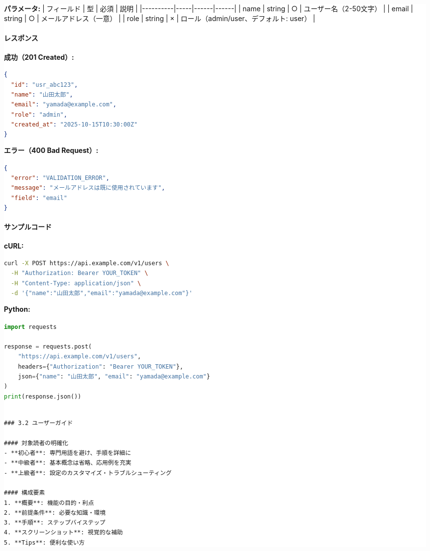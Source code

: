 **パラメータ:**
| フィールド | 型 | 必須 | 説明 |
|----------|-----|------|------|
| name | string | ○ | ユーザー名（2-50文字） |
| email | string | ○ | メールアドレス（一意） |
| role | string | × | ロール（admin/user、デフォルト: user） |

#### レスポンス

**成功（201 Created）:**
```json
{
  "id": "usr_abc123",
  "name": "山田太郎",
  "email": "yamada@example.com",
  "role": "admin",
  "created_at": "2025-10-15T10:30:00Z"
}
```

**エラー（400 Bad Request）:**
```json
{
  "error": "VALIDATION_ERROR",
  "message": "メールアドレスは既に使用されています",
  "field": "email"
}
```

#### サンプルコード

**cURL:**
```bash
curl -X POST https://api.example.com/v1/users \
  -H "Authorization: Bearer YOUR_TOKEN" \
  -H "Content-Type: application/json" \
  -d '{"name":"山田太郎","email":"yamada@example.com"}'
```

**Python:**
```python
import requests

response = requests.post(
    "https://api.example.com/v1/users",
    headers={"Authorization": "Bearer YOUR_TOKEN"},
    json={"name": "山田太郎", "email": "yamada@example.com"}
)
print(response.json())
```
```

### 3.2 ユーザーガイド

#### 対象読者の明確化
- **初心者**: 専門用語を避け、手順を詳細に
- **中級者**: 基本概念は省略、応用例を充実
- **上級者**: 設定のカスタマイズ・トラブルシューティング

#### 構成要素
1. **概要**: 機能の目的・利点
2. **前提条件**: 必要な知識・環境
3. **手順**: ステップバイステップ
4. **スクリーンショット**: 視覚的な補助
5. **Tips**: 便利な使い方
```